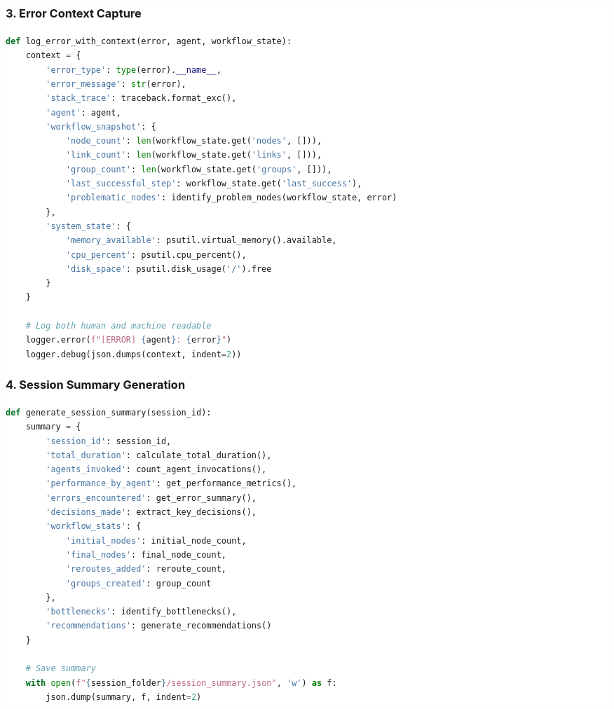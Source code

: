 ### 3. Error Context Capture
```python
def log_error_with_context(error, agent, workflow_state):
    context = {
        'error_type': type(error).__name__,
        'error_message': str(error),
        'stack_trace': traceback.format_exc(),
        'agent': agent,
        'workflow_snapshot': {
            'node_count': len(workflow_state.get('nodes', [])),
            'link_count': len(workflow_state.get('links', [])),
            'group_count': len(workflow_state.get('groups', [])),
            'last_successful_step': workflow_state.get('last_success'),
            'problematic_nodes': identify_problem_nodes(workflow_state, error)
        },
        'system_state': {
            'memory_available': psutil.virtual_memory().available,
            'cpu_percent': psutil.cpu_percent(),
            'disk_space': psutil.disk_usage('/').free
        }
    }
    
    # Log both human and machine readable
    logger.error(f"[ERROR] {agent}: {error}")
    logger.debug(json.dumps(context, indent=2))
```

### 4. Session Summary Generation
```python
def generate_session_summary(session_id):
    summary = {
        'session_id': session_id,
        'total_duration': calculate_total_duration(),
        'agents_invoked': count_agent_invocations(),
        'performance_by_agent': get_performance_metrics(),
        'errors_encountered': get_error_summary(),
        'decisions_made': extract_key_decisions(),
        'workflow_stats': {
            'initial_nodes': initial_node_count,
            'final_nodes': final_node_count,
            'reroutes_added': reroute_count,
            'groups_created': group_count
        },
        'bottlenecks': identify_bottlenecks(),
        'recommendations': generate_recommendations()
    }
    
    # Save summary
    with open(f"{session_folder}/session_summary.json", 'w') as f:
        json.dump(summary, f, indent=2)
```

